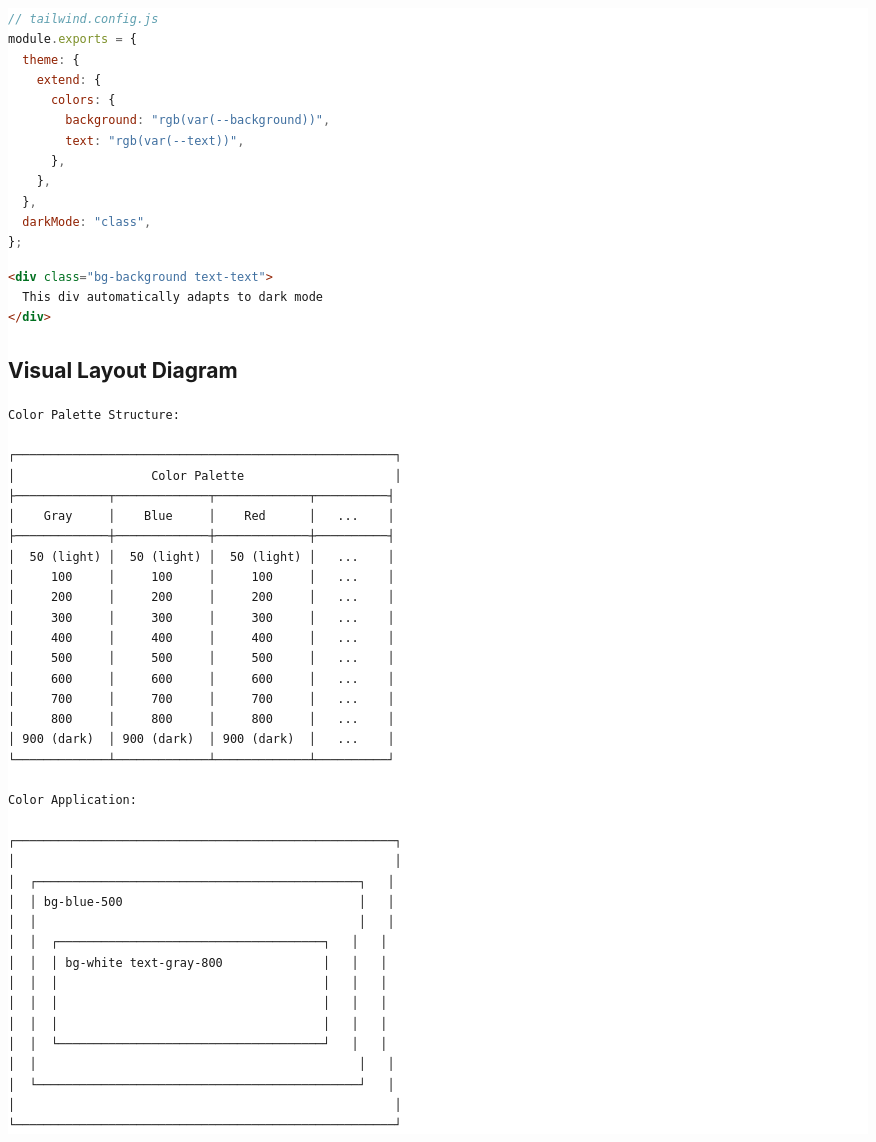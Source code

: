 ```javascript
// tailwind.config.js
module.exports = {
  theme: {
    extend: {
      colors: {
        background: "rgb(var(--background))",
        text: "rgb(var(--text))",
      },
    },
  },
  darkMode: "class",
};
```

```html
<div class="bg-background text-text">
  This div automatically adapts to dark mode
</div>
```

## Visual Layout Diagram

```
Color Palette Structure:

┌─────────────────────────────────────────────────────┐
│                   Color Palette                     │
├─────────────┬─────────────┬─────────────┬──────────┤
│    Gray     │    Blue     │    Red      │   ...    │
├─────────────┼─────────────┼─────────────┼──────────┤
│  50 (light) │  50 (light) │  50 (light) │   ...    │
│     100     │     100     │     100     │   ...    │
│     200     │     200     │     200     │   ...    │
│     300     │     300     │     300     │   ...    │
│     400     │     400     │     400     │   ...    │
│     500     │     500     │     500     │   ...    │
│     600     │     600     │     600     │   ...    │
│     700     │     700     │     700     │   ...    │
│     800     │     800     │     800     │   ...    │
│ 900 (dark)  │ 900 (dark)  │ 900 (dark)  │   ...    │
└─────────────┴─────────────┴─────────────┴──────────┘

Color Application:

┌─────────────────────────────────────────────────────┐
│                                                     │
│  ┌─────────────────────────────────────────────┐   │
│  │ bg-blue-500                                 │   │
│  │                                             │   │
│  │  ┌─────────────────────────────────────┐   │   │
│  │  │ bg-white text-gray-800              │   │   │
│  │  │                                     │   │   │
│  │  │                                     │   │   │
│  │  │                                     │   │   │
│  │  └─────────────────────────────────────┘   │   │
│  │                                             │   │
│  └─────────────────────────────────────────────┘   │
│                                                     │
└─────────────────────────────────────────────────────┘
```
